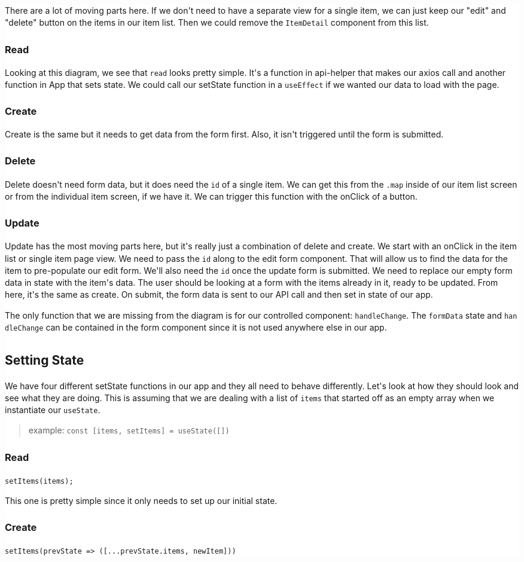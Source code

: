 There are a lot of moving parts here. If we don't need to have a separate view for a single item, we can just keep our "edit" and "delete" button on the items in our item list. Then we could remove the `ItemDetail` component from this list.

### Read

Looking at this diagram, we see that `read` looks pretty simple. It's a function in api-helper that makes our axios call and another function in App that sets state. We could call our setState function in a `useEffect` if we wanted our data to load with the page.

### Create

Create is the same but it needs to get data from the form first. Also, it isn't triggered until the form is submitted.

### Delete

Delete doesn't need form data, but it does need the `id` of a single item. We can get this from the `.map` inside of our item list screen or from the individual item screen, if we have it. We can trigger this function with the onClick of a button.

### Update

Update has the most moving parts here, but it's really just a combination of delete and create. We start with an onClick in the item list or single item page view. We need to pass the `id` along to the edit form component. That will allow us to find the data for the item to pre-populate our edit form. We'll also need the `id` once the update form is submitted. We need to replace our empty form data in state with the item's data. The user should be looking at a form with the items already in it, ready to be updated. From here, it's the same as create. On submit, the form data is sent to our API call and then set in state of our app.

The only function that we are missing from the diagram is for our controlled component: `handleChange`. The `formData` state and `handleChange` can be contained in the form component since it is not used anywhere else in our app.

## Setting State

We have four different setState functions in our app and they all need to behave differently. Let's look at how they should look and see what they are doing. This is assuming that we are dealing with a list of `items` that started off as an empty array when we instantiate our `useState`.

>example: `const [items, setItems] = useState([])`

### Read

```
setItems(items);
```

This one is pretty simple since it only needs to set up our initial state.

### Create

```
setItems(prevState => ([...prevState.items, newItem]))
```
